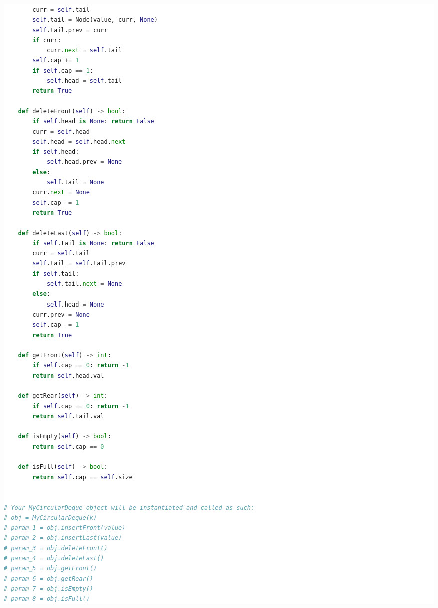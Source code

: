 ```python
        curr = self.tail
        self.tail = Node(value, curr, None)
        self.tail.prev = curr
        if curr:
            curr.next = self.tail
        self.cap += 1
        if self.cap == 1:
            self.head = self.tail
        return True

    def deleteFront(self) -> bool:
        if self.head is None: return False
        curr = self.head
        self.head = self.head.next
        if self.head:
            self.head.prev = None
        else:
            self.tail = None
        curr.next = None
        self.cap -= 1
        return True

    def deleteLast(self) -> bool:
        if self.tail is None: return False
        curr = self.tail
        self.tail = self.tail.prev
        if self.tail:
            self.tail.next = None
        else:
            self.head = None
        curr.prev = None
        self.cap -= 1
        return True

    def getFront(self) -> int:
        if self.cap == 0: return -1
        return self.head.val

    def getRear(self) -> int:
        if self.cap == 0: return -1
        return self.tail.val

    def isEmpty(self) -> bool:
        return self.cap == 0

    def isFull(self) -> bool:
        return self.cap == self.size


# Your MyCircularDeque object will be instantiated and called as such:
# obj = MyCircularDeque(k)
# param_1 = obj.insertFront(value)
# param_2 = obj.insertLast(value)
# param_3 = obj.deleteFront()
# param_4 = obj.deleteLast()
# param_5 = obj.getFront()
# param_6 = obj.getRear()
# param_7 = obj.isEmpty()
# param_8 = obj.isFull()
```
